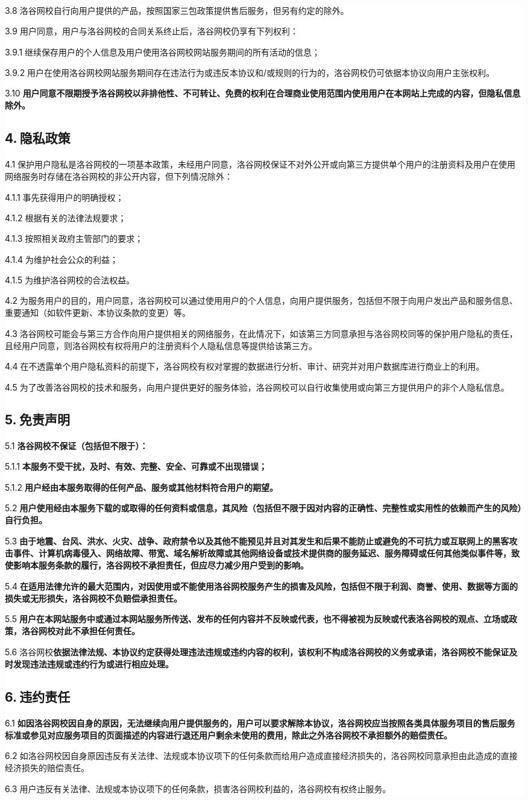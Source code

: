 3.8 洛谷网校自行向用户提供的产品，按照国家三包政策提供售后服务，但另有约定的除外。

3.9 用户同意，用户与洛谷网校的合同关系终止后，洛谷网校仍享有下列权利：

3.9.1 继续保存用户的个人信息及用户使用洛谷网校网站服务期间的所有活动的信息；

3.9.2 用户在使用洛谷网校网站服务期间存在违法行为或违反本协议和/或规则的行为的，洛谷网校仍可依据本协议向用户主张权利。

3.10 **用户同意不限期授予洛谷网校以非排他性、不可转让、免费的权利在合理商业使用范围内使用用户在本网站上完成的内容，但隐私信息除外。**

## 4. 隐私政策

4.1 保护用户隐私是洛谷网校的一项基本政策，未经用户同意，洛谷网校保证不对外公开或向第三方提供单个用户的注册资料及用户在使用网络服务时存储在洛谷网校的非公开内容，但下列情况除外：

4.1.1 事先获得用户的明确授权；

4.1.2 根据有关的法律法规要求；

4.1.3 按照相关政府主管部门的要求；

4.1.4 为维护社会公众的利益；

4.1.5 为维护洛谷网校的合法权益。

4.2 为服务用户的目的，用户同意，洛谷网校可以通过使用用户的个人信息，向用户提供服务，包括但不限于向用户发出产品和服务信息、重要通知（如软件更新、本协议条款的变更）等。

4.3 洛谷网校可能会与第三方合作向用户提供相关的网络服务，在此情况下，如该第三方同意承担与洛谷网校同等的保护用户隐私的责任，且经用户同意，则洛谷网校有权将用户的注册资料个人隐私信息等提供给该第三方。

4.4 在不透露单个用户隐私资料的前提下，洛谷网校有权对掌握的数据进行分析、审计、研究并对用户数据库进行商业上的利用。

4.5 为了改善洛谷网校的技术和服务，向用户提供更好的服务体验，洛谷网校可以自行收集使用或向第三方提供用户的非个人隐私信息。

## 5. 免责声明

5.1 **洛谷网校不保证（包括但不限于）：**

5.1.1 **本服务不受干扰，及时、有效、完整、安全、可靠或不出现错误；**

5.1.2 **用户经由本服务取得的任何产品、服务或其他材料符合用户的期望。**

5.2  **用户使用经由本服务下载的或取得的任何资料或信息，其风险（包括但不限于因对内容的正确性、完整性或实用性的依赖而产生的风险）自行负担。**

5.3 **由于地震、台风、洪水、火灾、战争、政府禁令以及其他不能预见并且对其发生和后果不能防止或避免的不可抗力或互联网上的黑客攻击事件、计算机病毒侵入、网络故障、带宽、域名解析故障或其他网络设备或技术提供商的服务延迟、服务障碍或任何其他类似事件等，致使影响本服务条款的履行，洛谷网校不承担责任，但应尽力减少用户受到的影响。**

5.4 **在适用法律允许的最大范围内，对因使用或不能使用洛谷网校服务产生的损害及风险，包括但不限于利润、商誉、使用、数据等方面的损失或无形损失，洛谷网校不负赔偿承担责任。**

5.5 **用户在本网站服务中或通过本网站服务所传送、发布的任何内容并不反映或代表，也不得被视为反映或代表洛谷网校的观点、立场或政策，洛谷网校对此不承担任何责任。**

5.6 洛谷网校**依据法律法规、本协议约定获得处理违法违规或违约内容的权利，该权利不构成洛谷网校的义务或承诺，洛谷网校不能保证及时发现违法违规或违约行为或进行相应处理。**

## 6. 违约责任

6.1 **如因洛谷网校因自身的原因，无法继续向用户提供服务的，用户可以要求解除本协议，洛谷网校应当按照各类具体服务项目的售后服务标准或参见对应服务项目的页面描述的内容进行退还用户剩余未使用的费用，除此之外洛谷网校不承担额外的赔偿责任。**

6.2 如洛谷网校因自身原因违反有关法律、法规或本协议项下的任何条款而给用户造成直接经济损失的，洛谷网校同意承担由此造成的直接经济损失的赔偿责任。

6.3 用户违反有关法律、法规或本协议项下的任何条款，损害洛谷网校利益的，洛谷网校有权终止服务。
